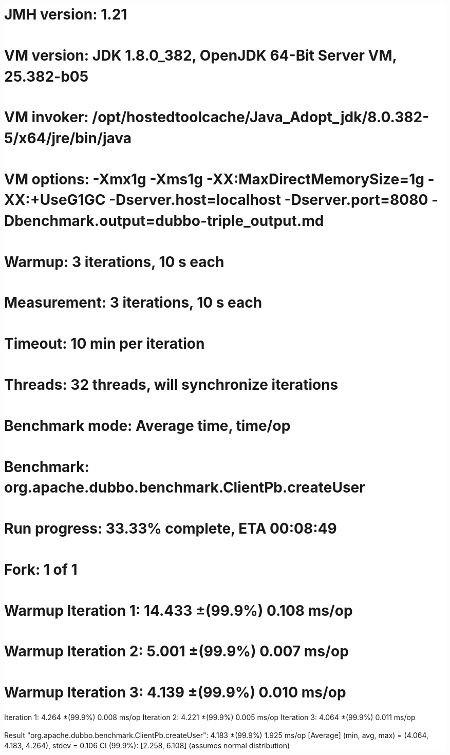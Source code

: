 
# JMH version: 1.21
# VM version: JDK 1.8.0_382, OpenJDK 64-Bit Server VM, 25.382-b05
# VM invoker: /opt/hostedtoolcache/Java_Adopt_jdk/8.0.382-5/x64/jre/bin/java
# VM options: -Xmx1g -Xms1g -XX:MaxDirectMemorySize=1g -XX:+UseG1GC -Dserver.host=localhost -Dserver.port=8080 -Dbenchmark.output=dubbo-triple_output.md
# Warmup: 3 iterations, 10 s each
# Measurement: 3 iterations, 10 s each
# Timeout: 10 min per iteration
# Threads: 32 threads, will synchronize iterations
# Benchmark mode: Average time, time/op
# Benchmark: org.apache.dubbo.benchmark.ClientPb.createUser

# Run progress: 33.33% complete, ETA 00:08:49
# Fork: 1 of 1
# Warmup Iteration   1: 14.433 ±(99.9%) 0.108 ms/op
# Warmup Iteration   2: 5.001 ±(99.9%) 0.007 ms/op
# Warmup Iteration   3: 4.139 ±(99.9%) 0.010 ms/op
Iteration   1: 4.264 ±(99.9%) 0.008 ms/op
Iteration   2: 4.221 ±(99.9%) 0.005 ms/op
Iteration   3: 4.064 ±(99.9%) 0.011 ms/op


Result "org.apache.dubbo.benchmark.ClientPb.createUser":
  4.183 ±(99.9%) 1.925 ms/op [Average]
  (min, avg, max) = (4.064, 4.183, 4.264), stdev = 0.106
  CI (99.9%): [2.258, 6.108] (assumes normal distribution)
